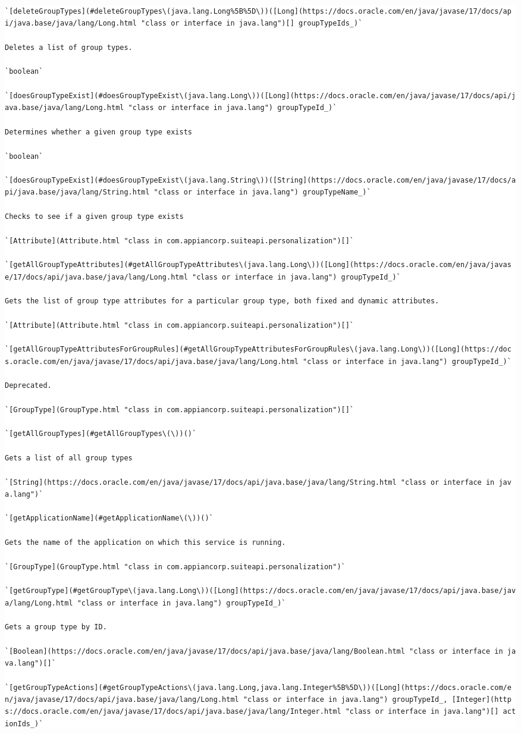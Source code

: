     `[deleteGroupTypes](#deleteGroupTypes\(java.lang.Long%5B%5D\))([Long](https://docs.oracle.com/en/java/javase/17/docs/api/java.base/java/lang/Long.html "class or interface in java.lang")[] groupTypeIds_)`

    Deletes a list of group types.

    `boolean`

    `[doesGroupTypeExist](#doesGroupTypeExist\(java.lang.Long\))([Long](https://docs.oracle.com/en/java/javase/17/docs/api/java.base/java/lang/Long.html "class or interface in java.lang") groupTypeId_)`

    Determines whether a given group type exists

    `boolean`

    `[doesGroupTypeExist](#doesGroupTypeExist\(java.lang.String\))([String](https://docs.oracle.com/en/java/javase/17/docs/api/java.base/java/lang/String.html "class or interface in java.lang") groupTypeName_)`

    Checks to see if a given group type exists

    `[Attribute](Attribute.html "class in com.appiancorp.suiteapi.personalization")[]`

    `[getAllGroupTypeAttributes](#getAllGroupTypeAttributes\(java.lang.Long\))([Long](https://docs.oracle.com/en/java/javase/17/docs/api/java.base/java/lang/Long.html "class or interface in java.lang") groupTypeId_)`

    Gets the list of group type attributes for a particular group type, both fixed and dynamic attributes.

    `[Attribute](Attribute.html "class in com.appiancorp.suiteapi.personalization")[]`

    `[getAllGroupTypeAttributesForGroupRules](#getAllGroupTypeAttributesForGroupRules\(java.lang.Long\))([Long](https://docs.oracle.com/en/java/javase/17/docs/api/java.base/java/lang/Long.html "class or interface in java.lang") groupTypeId_)`

    Deprecated.

    `[GroupType](GroupType.html "class in com.appiancorp.suiteapi.personalization")[]`

    `[getAllGroupTypes](#getAllGroupTypes\(\))()`

    Gets a list of all group types

    `[String](https://docs.oracle.com/en/java/javase/17/docs/api/java.base/java/lang/String.html "class or interface in java.lang")`

    `[getApplicationName](#getApplicationName\(\))()`

    Gets the name of the application on which this service is running.

    `[GroupType](GroupType.html "class in com.appiancorp.suiteapi.personalization")`

    `[getGroupType](#getGroupType\(java.lang.Long\))([Long](https://docs.oracle.com/en/java/javase/17/docs/api/java.base/java/lang/Long.html "class or interface in java.lang") groupTypeId_)`

    Gets a group type by ID.

    `[Boolean](https://docs.oracle.com/en/java/javase/17/docs/api/java.base/java/lang/Boolean.html "class or interface in java.lang")[]`

    `[getGroupTypeActions](#getGroupTypeActions\(java.lang.Long,java.lang.Integer%5B%5D\))([Long](https://docs.oracle.com/en/java/javase/17/docs/api/java.base/java/lang/Long.html "class or interface in java.lang") groupTypeId_, [Integer](https://docs.oracle.com/en/java/javase/17/docs/api/java.base/java/lang/Integer.html "class or interface in java.lang")[] actionIds_)`
